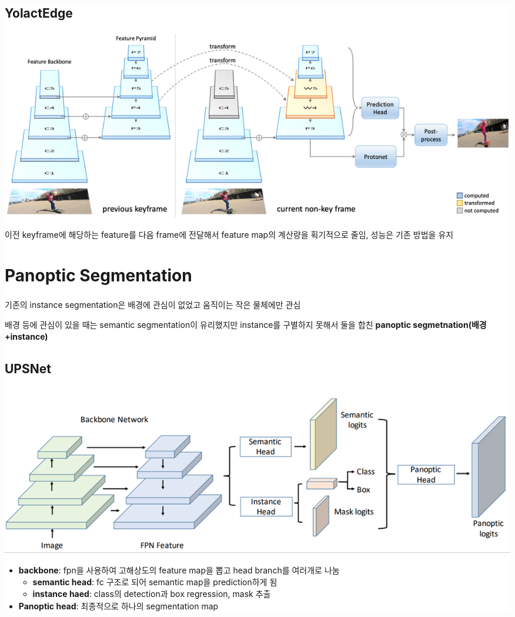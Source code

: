 ## YolactEdge

![image.png](../../../assets/img/instance-panoptic-landmark/image%203.png)

이전 keyframe에 해당하는 feature를 다음 frame에 전달해서 feature map의 계산량을 획기적으로 줄임, 성능은 기존 방법을 유지

# Panoptic Segmentation

기존의 instance segmentation은 배경에 관심이 없었고 움직이는 작은 물체에만 관심

배경 등에 관심이 있을 때는 semantic segmentation이 유리했지만 instance를 구별하지 못해서 둘을 합친 **panoptic segmetnation(배경+instance)**

## UPSNet

![image.png](../../../assets/img/instance-panoptic-landmark/image%204.png)

- **backbone**: fpn을 사용하여 고해상도의 feature map을 뽑고 head branch를 여러개로 나눔
    - **semantic head**: fc 구조로 되어 semantic map을 prediction하게 됨
    - **instance haed**: class의 detection과 box regression, mask 추출
- **Panoptic head**: 최종적으로 하나의 segmentation map
